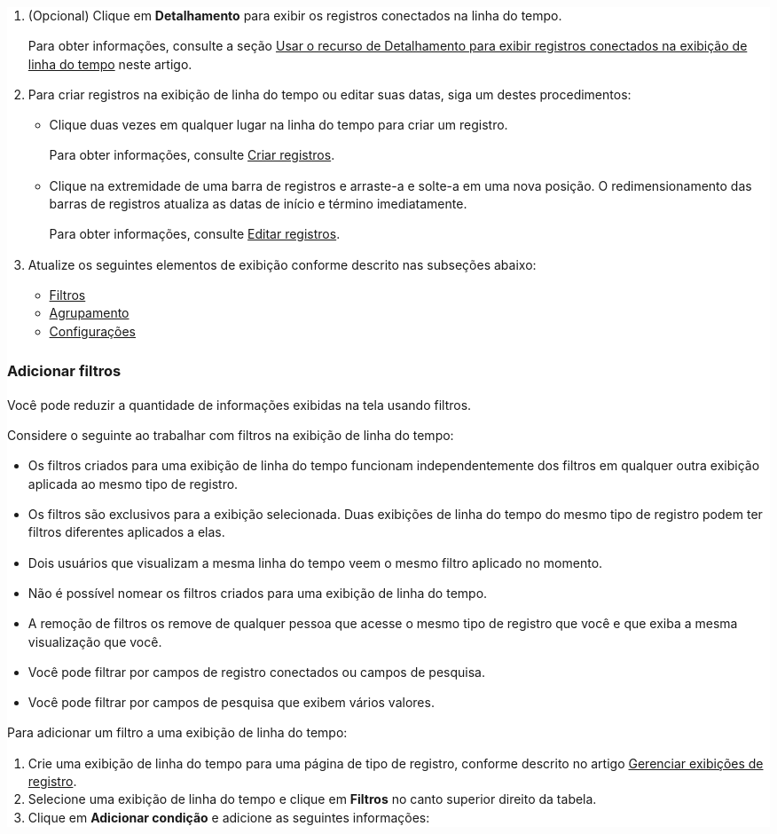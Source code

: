 1. (Opcional) Clique em **Detalhamento** para exibir os registros conectados na linha do tempo.

   Para obter informações, consulte a seção [Usar o recurso de Detalhamento para exibir registros conectados na exibição de linha do tempo](#break-down-connected-records-in-the-timeline-view) neste artigo.
1. <span class="preview">Para criar registros na exibição de linha do tempo ou editar suas datas, siga um destes procedimentos:</span>

   * <span class="preview">Clique duas vezes em qualquer lugar na linha do tempo para criar um registro. </span>

     <span class="preview">Para obter informações, consulte [Criar registros](/help/quicksilver/planning/records/create-records.md).</span>

   * <span class="preview">Clique na extremidade de uma barra de registros e arraste-a e solte-a em uma nova posição. O redimensionamento das barras de registros atualiza as datas de início e término imediatamente. </span>

     <span class="preview">Para obter informações, consulte [Editar registros](/help/quicksilver/planning/records/edit-records.md).</span>

   

1. Atualize os seguintes elementos de exibição conforme descrito nas subseções abaixo:
   * [Filtros](#add-filters)
   * [Agrupamento](#add-grouping)
   * [Configurações](#edit-the-timeline-view-settings)
     <!--* [Sort](#add-sort) not yet in timeline; also check the anchor and make sure it's correct-->

### Adicionar filtros

Você pode reduzir a quantidade de informações exibidas na tela usando filtros.

Considere o seguinte ao trabalhar com filtros na exibição de linha do tempo:



* Os filtros criados para uma exibição de linha do tempo funcionam independentemente dos filtros em qualquer outra exibição aplicada ao mesmo tipo de registro.

* Os filtros são exclusivos para a exibição selecionada. Duas exibições de linha do tempo do mesmo tipo de registro podem ter filtros diferentes aplicados a elas.

* Dois usuários que visualizam a mesma linha do tempo veem o mesmo filtro aplicado no momento.

* Não é possível nomear os filtros criados para uma exibição de linha do tempo.

* A remoção de filtros os remove de qualquer pessoa que acesse o mesmo tipo de registro que você e que exiba a mesma visualização que você.

* Você pode filtrar por campos de registro conectados ou campos de pesquisa.
* Você pode filtrar por campos de pesquisa que exibem vários valores.

Para adicionar um filtro a uma exibição de linha do tempo:

1. Crie uma exibição de linha do tempo para uma página de tipo de registro, conforme descrito no artigo [Gerenciar exibições de registro](/help/quicksilver/planning/views/manage-record-views.md).
1. Selecione uma exibição de linha do tempo e clique em **Filtros** no canto superior direito da tabela.
1. Clique em **Adicionar condição** e adicione as seguintes informações:
